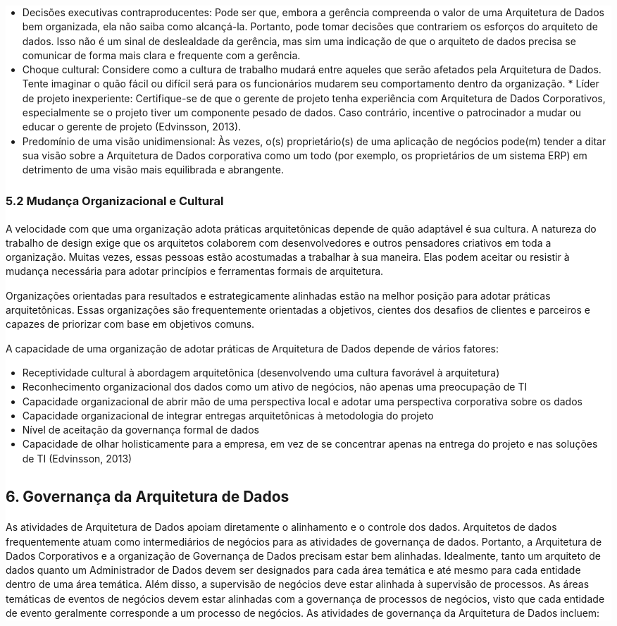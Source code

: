 * Decisões executivas contraproducentes: Pode ser que, embora a gerência compreenda o valor de uma Arquitetura de Dados bem organizada, ela não saiba como alcançá-la. Portanto, pode tomar decisões que contrariem os esforços do arquiteto de dados. Isso não é um sinal de deslealdade da gerência, mas sim uma indicação de que o arquiteto de dados precisa se comunicar de forma mais clara e frequente com a gerência.
* Choque cultural: Considere como a cultura de trabalho mudará entre aqueles que serão afetados pela Arquitetura de Dados. Tente imaginar o quão fácil ou difícil será para os funcionários mudarem seu comportamento dentro da organização. * Líder de projeto inexperiente: Certifique-se de que o gerente de projeto tenha experiência com Arquitetura de Dados Corporativos, especialmente se o projeto tiver um componente pesado de dados. Caso contrário, incentive o patrocinador a mudar ou educar o gerente de projeto (Edvinsson, 2013).
* Predomínio de uma visão unidimensional: Às vezes, o(s) proprietário(s) de uma aplicação de negócios pode(m) tender a ditar sua visão sobre a Arquitetura de Dados corporativa como um todo (por exemplo, os proprietários de um sistema ERP) em detrimento de uma visão mais equilibrada e abrangente.

### 5.2 Mudança Organizacional e Cultural

A velocidade com que uma organização adota práticas arquitetônicas depende de quão adaptável é sua cultura. A natureza do trabalho de design exige que os arquitetos colaborem com desenvolvedores e outros pensadores criativos em toda a organização. Muitas vezes, essas pessoas estão acostumadas a trabalhar à sua maneira. Elas podem aceitar ou resistir à mudança necessária para adotar princípios e ferramentas formais de arquitetura.

Organizações orientadas para resultados e estrategicamente alinhadas estão na melhor posição para adotar práticas arquitetônicas. Essas organizações são frequentemente orientadas a objetivos, cientes dos desafios de clientes e parceiros e capazes de priorizar com base em objetivos comuns.

A capacidade de uma organização de adotar práticas de Arquitetura de Dados depende de vários fatores:

* Receptividade cultural à abordagem arquitetônica (desenvolvendo uma cultura favorável à arquitetura)
* Reconhecimento organizacional dos dados como um ativo de negócios, não apenas uma preocupação de TI
* Capacidade organizacional de abrir mão de uma perspectiva local e adotar uma perspectiva corporativa sobre os dados
* Capacidade organizacional de integrar entregas arquitetônicas à metodologia do projeto
* Nível de aceitação da governança formal de dados
* Capacidade de olhar holisticamente para a empresa, em vez de se concentrar apenas na entrega do projeto e nas soluções de TI (Edvinsson, 2013)

## 6. Governança da Arquitetura de Dados

As atividades de Arquitetura de Dados apoiam diretamente o alinhamento e o controle dos dados. Arquitetos de dados frequentemente atuam como intermediários de negócios para as atividades de governança de dados. Portanto, a Arquitetura de Dados Corporativos e a organização de Governança de Dados precisam estar bem alinhadas. Idealmente, tanto um arquiteto de dados quanto um Administrador de Dados devem ser designados para cada área temática e até mesmo para cada entidade dentro de uma área temática. Além disso, a supervisão de negócios deve estar alinhada à supervisão de processos. As áreas temáticas de eventos de negócios devem estar alinhadas com a governança de processos de negócios, visto que cada entidade de evento geralmente corresponde a um processo de negócios. As atividades de governança da Arquitetura de Dados incluem:
